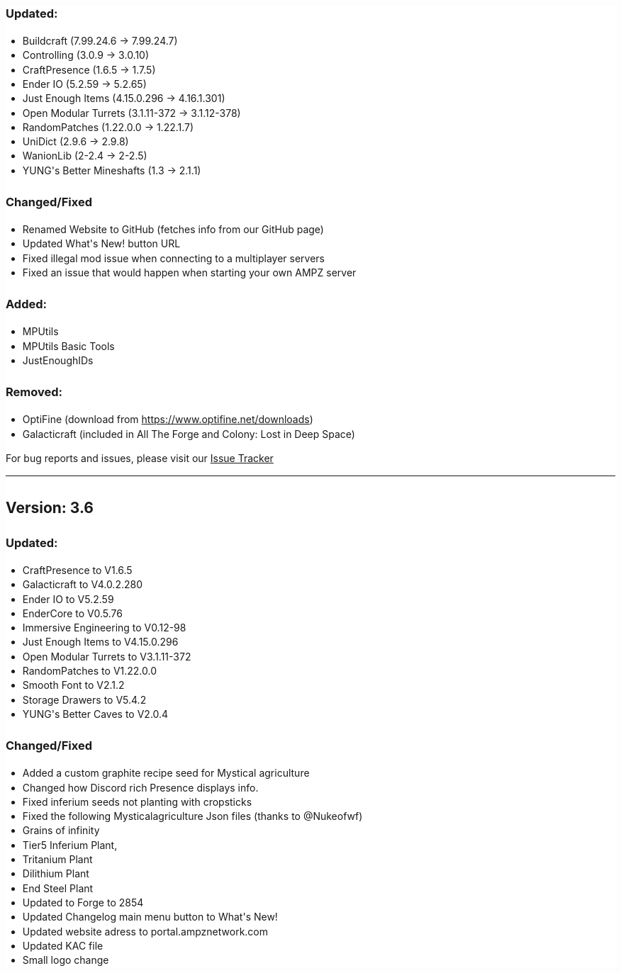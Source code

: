 ### Updated:
- Buildcraft (7.99.24.6 → 7.99.24.7)
- Controlling (3.0.9 → 3.0.10)
- CraftPresence (1.6.5 → 1.7.5)
- Ender IO (5.2.59 → 5.2.65)
- Just Enough Items (4.15.0.296 → 4.16.1.301)
- Open Modular Turrets (3.1.11-372 → 3.1.12-378)
- RandomPatches (1.22.0.0 → 1.22.1.7)
- UniDict (2.9.6 → 2.9.8)
- WanionLib (2-2.4 → 2-2.5)
- YUNG's Better Mineshafts (1.3 → 2.1.1)

### Changed/Fixed
- Renamed Website to GitHub (fetches info from our GitHub page)
- Updated What's New! button URL
- Fixed illegal mod issue when connecting to a multiplayer servers
- Fixed an issue that would happen when starting your own AMPZ server

### Added:
- MPUtils
- MPUtils Basic Tools
- JustEnoughIDs

### Removed:
- OptiFine (download from https://www.optifine.net/downloads)
- Galacticraft (included in All The Forge and Colony: Lost in Deep Space)

For bug reports and issues, please visit our [Issue Tracker](https://github.com/AMPZNetwork/AMPZ-REBORN)

---

## Version: 3.6

### Updated:
- CraftPresence to V1.6.5
- Galacticraft to V4.0.2.280
- Ender IO to V5.2.59
- EnderCore to V0.5.76
- Immersive Engineering to V0.12-98
- Just Enough Items to V4.15.0.296
- Open Modular Turrets to V3.1.11-372
- RandomPatches to V1.22.0.0
- Smooth Font to V2.1.2
- Storage Drawers to V5.4.2
- YUNG's Better Caves to V2.0.4

### Changed/Fixed
- Added a custom graphite recipe seed for Mystical agriculture
- Changed how Discord rich Presence displays info.
- Fixed inferium seeds not planting with cropsticks
- Fixed the following Mysticalagriculture Json files (thanks to @Nukeofwf) 
- Grains of infinity
- Tier5 Inferium Plant, 
- Tritanium Plant
- Dilithium Plant
- End Steel Plant
- Updated to Forge to 2854
- Updated Changelog main menu button to What's New!
- Updated website adress to portal.ampznetwork.com
- Updated KAC file
- Small logo change